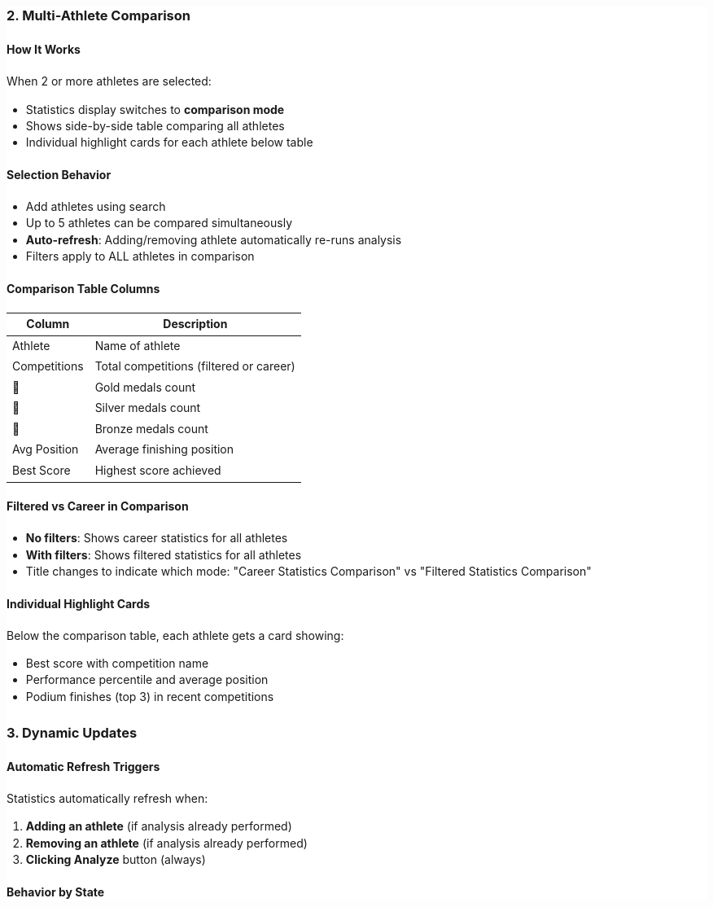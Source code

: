 ### 2. Multi-Athlete Comparison

#### How It Works
When 2 or more athletes are selected:
- Statistics display switches to **comparison mode**
- Shows side-by-side table comparing all athletes
- Individual highlight cards for each athlete below table

#### Selection Behavior
- Add athletes using search
- Up to 5 athletes can be compared simultaneously
- **Auto-refresh**: Adding/removing athlete automatically re-runs analysis
- Filters apply to ALL athletes in comparison

#### Comparison Table Columns
| Column | Description |
|--------|-------------|
| Athlete | Name of athlete |
| Competitions | Total competitions (filtered or career) |
| 🥇 | Gold medals count |
| 🥈 | Silver medals count |
| 🥉 | Bronze medals count |
| Avg Position | Average finishing position |
| Best Score | Highest score achieved |

#### Filtered vs Career in Comparison
- **No filters**: Shows career statistics for all athletes
- **With filters**: Shows filtered statistics for all athletes
- Title changes to indicate which mode: "Career Statistics Comparison" vs "Filtered Statistics Comparison"

#### Individual Highlight Cards
Below the comparison table, each athlete gets a card showing:
- Best score with competition name
- Performance percentile and average position
- Podium finishes (top 3) in recent competitions

### 3. Dynamic Updates

#### Automatic Refresh Triggers
Statistics automatically refresh when:
1. **Adding an athlete** (if analysis already performed)
2. **Removing an athlete** (if analysis already performed)
3. **Clicking Analyze** button (always)

#### Behavior by State
